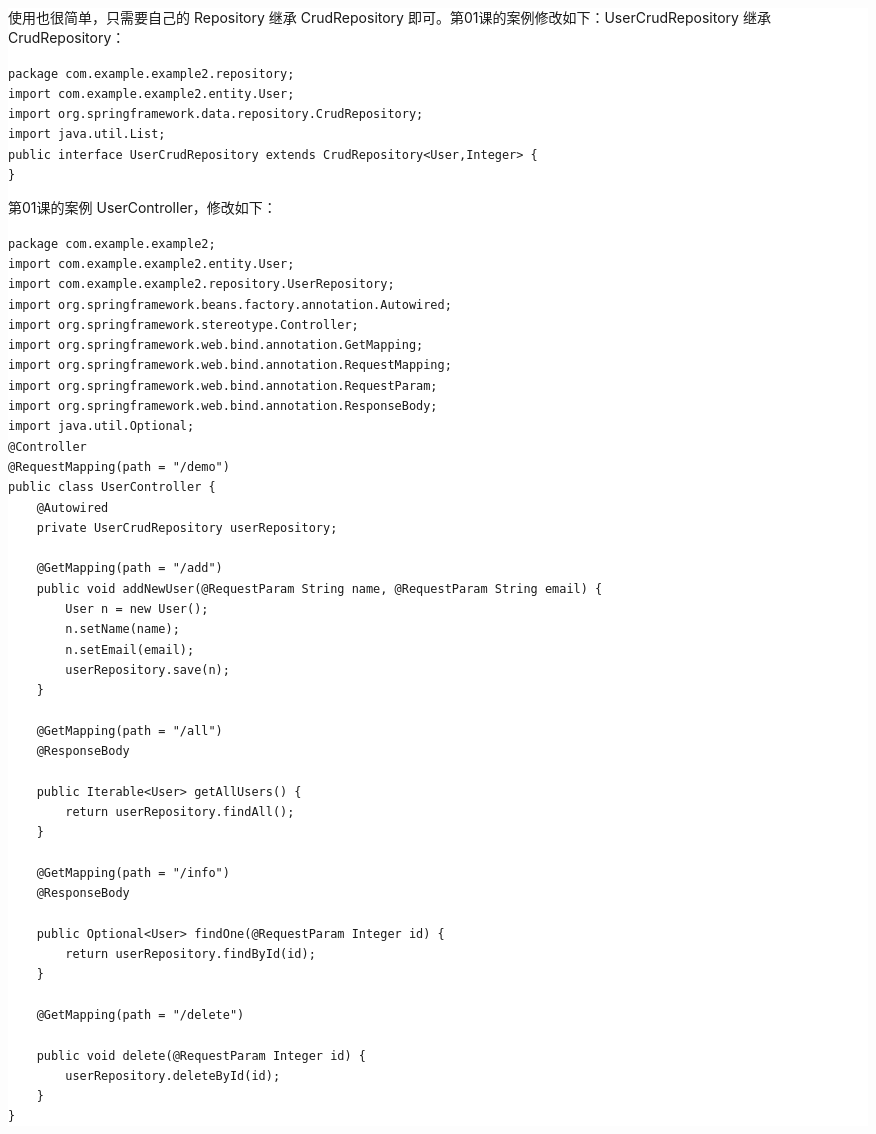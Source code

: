 使用也很简单，只需要自己的 Repository 继承 CrudRepository 即可。第01课的案例修改如下：UserCrudRepository 继承 CrudRepository：

```
package com.example.example2.repository;
import com.example.example2.entity.User;
import org.springframework.data.repository.CrudRepository;
import java.util.List;
public interface UserCrudRepository extends CrudRepository<User,Integer> {
}
```

第01课的案例 UserController，修改如下：

```
package com.example.example2;
import com.example.example2.entity.User;
import com.example.example2.repository.UserRepository;
import org.springframework.beans.factory.annotation.Autowired;
import org.springframework.stereotype.Controller;
import org.springframework.web.bind.annotation.GetMapping;
import org.springframework.web.bind.annotation.RequestMapping;
import org.springframework.web.bind.annotation.RequestParam;
import org.springframework.web.bind.annotation.ResponseBody;
import java.util.Optional;
@Controller
@RequestMapping(path = "/demo")
public class UserController {
    @Autowired
    private UserCrudRepository userRepository;

    @GetMapping(path = "/add")
    public void addNewUser(@RequestParam String name, @RequestParam String email) {
        User n = new User();
        n.setName(name);
        n.setEmail(email);
        userRepository.save(n);
    }

    @GetMapping(path = "/all")
    @ResponseBody

    public Iterable<User> getAllUsers() {
        return userRepository.findAll();
    }

    @GetMapping(path = "/info")
    @ResponseBody

    public Optional<User> findOne(@RequestParam Integer id) {
        return userRepository.findById(id);
    }

    @GetMapping(path = "/delete")

    public void delete(@RequestParam Integer id) {
        userRepository.deleteById(id);
    }
}
```
